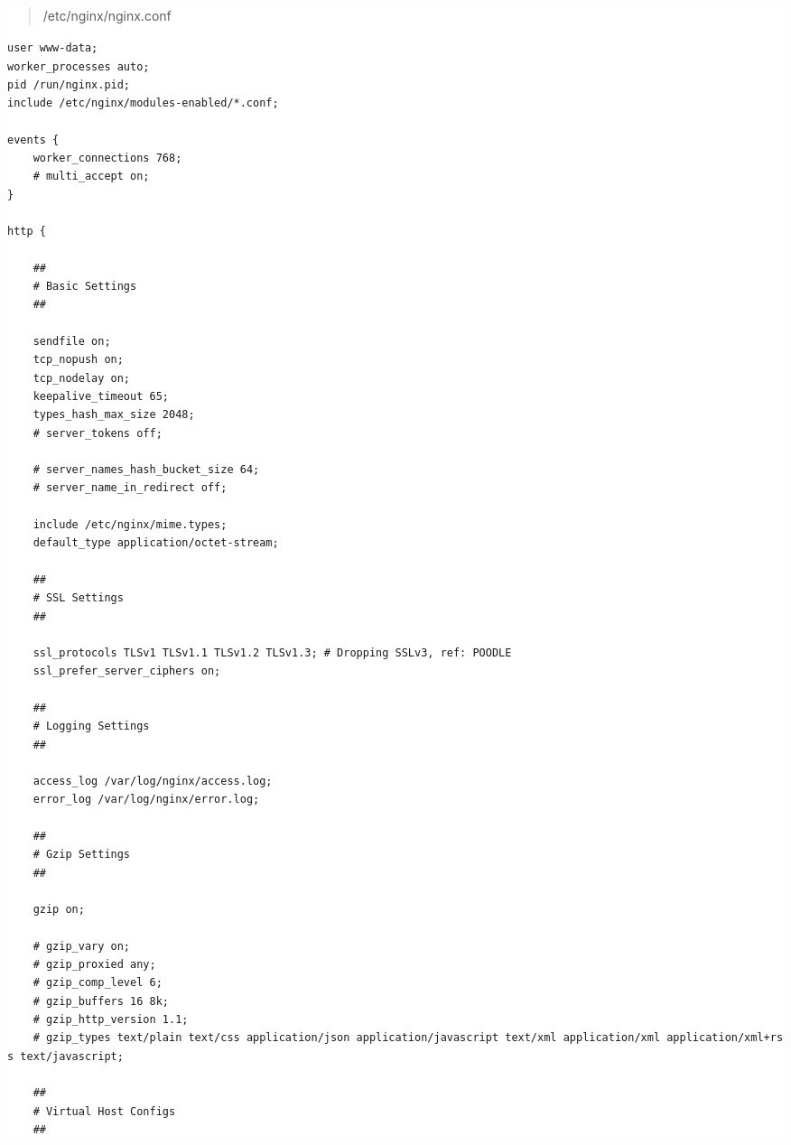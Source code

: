 > /etc/nginx/nginx.conf

```nginx
user www-data;
worker_processes auto;
pid /run/nginx.pid;
include /etc/nginx/modules-enabled/*.conf;

events {
	worker_connections 768;
	# multi_accept on;
}

http {

	##
	# Basic Settings
	##

	sendfile on;
	tcp_nopush on;
	tcp_nodelay on;
	keepalive_timeout 65;
	types_hash_max_size 2048;
	# server_tokens off;

	# server_names_hash_bucket_size 64;
	# server_name_in_redirect off;

	include /etc/nginx/mime.types;
	default_type application/octet-stream;

	##
	# SSL Settings
	##

	ssl_protocols TLSv1 TLSv1.1 TLSv1.2 TLSv1.3; # Dropping SSLv3, ref: POODLE
	ssl_prefer_server_ciphers on;

	##
	# Logging Settings
	##

	access_log /var/log/nginx/access.log;
	error_log /var/log/nginx/error.log;

	##
	# Gzip Settings
	##

	gzip on;

	# gzip_vary on;
	# gzip_proxied any;
	# gzip_comp_level 6;
	# gzip_buffers 16 8k;
	# gzip_http_version 1.1;
	# gzip_types text/plain text/css application/json application/javascript text/xml application/xml application/xml+rss text/javascript;

	##
	# Virtual Host Configs
	##

```